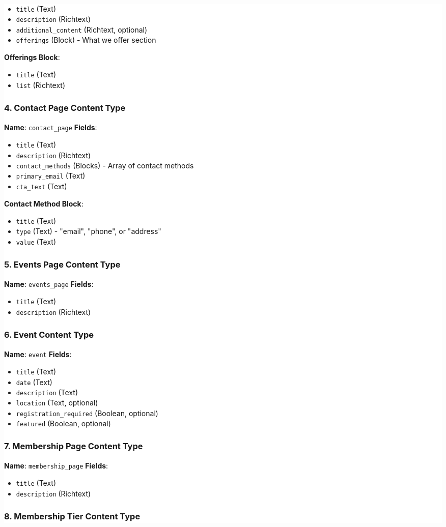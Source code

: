 - `title` (Text)
- `description` (Richtext)
- `additional_content` (Richtext, optional)
- `offerings` (Block) - What we offer section

**Offerings Block**:

- `title` (Text)
- `list` (Richtext)

### 4. Contact Page Content Type

**Name**: `contact_page`
**Fields**:

- `title` (Text)
- `description` (Richtext)
- `contact_methods` (Blocks) - Array of contact methods
- `primary_email` (Text)
- `cta_text` (Text)

**Contact Method Block**:

- `title` (Text)
- `type` (Text) - "email", "phone", or "address"
- `value` (Text)

### 5. Events Page Content Type

**Name**: `events_page`
**Fields**:

- `title` (Text)
- `description` (Richtext)

### 6. Event Content Type

**Name**: `event`
**Fields**:

- `title` (Text)
- `date` (Text)
- `description` (Text)
- `location` (Text, optional)
- `registration_required` (Boolean, optional)
- `featured` (Boolean, optional)

### 7. Membership Page Content Type

**Name**: `membership_page`
**Fields**:

- `title` (Text)
- `description` (Richtext)

### 8. Membership Tier Content Type
